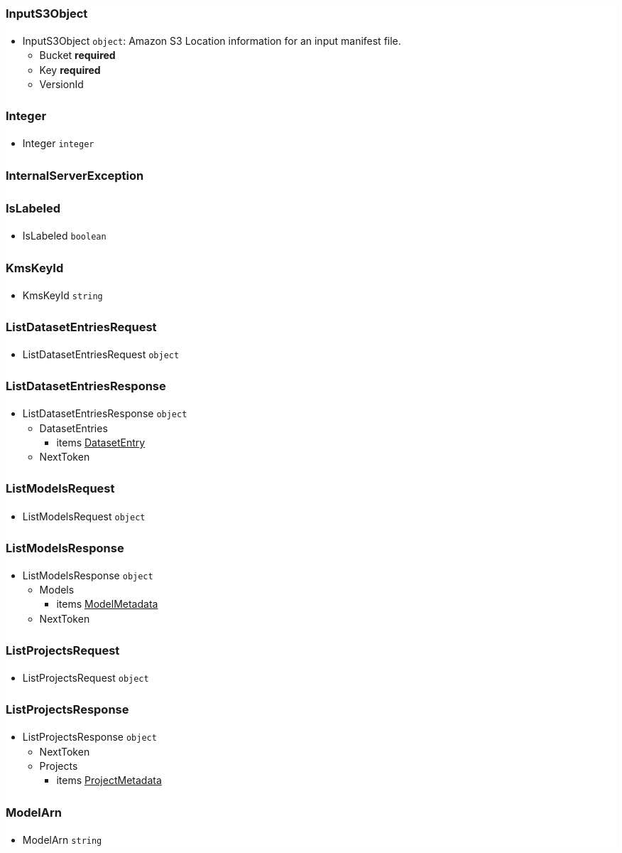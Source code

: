 ### InputS3Object
* InputS3Object `object`: Amazon S3 Location information for an input manifest file. 
  * Bucket **required**
  * Key **required**
  * VersionId

### Integer
* Integer `integer`

### InternalServerException


### IsLabeled
* IsLabeled `boolean`

### KmsKeyId
* KmsKeyId `string`

### ListDatasetEntriesRequest
* ListDatasetEntriesRequest `object`

### ListDatasetEntriesResponse
* ListDatasetEntriesResponse `object`
  * DatasetEntries
    * items [DatasetEntry](#datasetentry)
  * NextToken

### ListModelsRequest
* ListModelsRequest `object`

### ListModelsResponse
* ListModelsResponse `object`
  * Models
    * items [ModelMetadata](#modelmetadata)
  * NextToken

### ListProjectsRequest
* ListProjectsRequest `object`

### ListProjectsResponse
* ListProjectsResponse `object`
  * NextToken
  * Projects
    * items [ProjectMetadata](#projectmetadata)

### ModelArn
* ModelArn `string`
